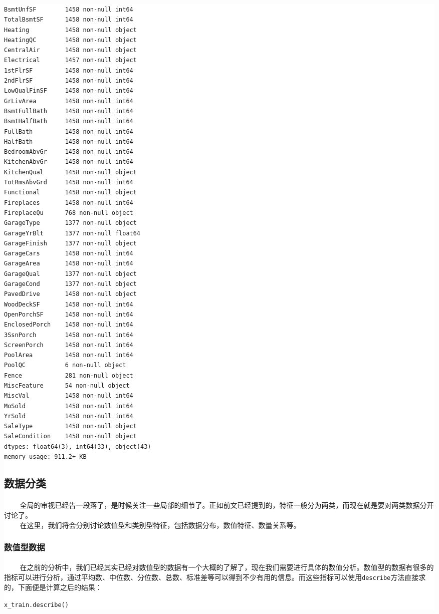     BsmtUnfSF        1458 non-null int64
    TotalBsmtSF      1458 non-null int64
    Heating          1458 non-null object
    HeatingQC        1458 non-null object
    CentralAir       1458 non-null object
    Electrical       1457 non-null object
    1stFlrSF         1458 non-null int64
    2ndFlrSF         1458 non-null int64
    LowQualFinSF     1458 non-null int64
    GrLivArea        1458 non-null int64
    BsmtFullBath     1458 non-null int64
    BsmtHalfBath     1458 non-null int64
    FullBath         1458 non-null int64
    HalfBath         1458 non-null int64
    BedroomAbvGr     1458 non-null int64
    KitchenAbvGr     1458 non-null int64
    KitchenQual      1458 non-null object
    TotRmsAbvGrd     1458 non-null int64
    Functional       1458 non-null object
    Fireplaces       1458 non-null int64
    FireplaceQu      768 non-null object
    GarageType       1377 non-null object
    GarageYrBlt      1377 non-null float64
    GarageFinish     1377 non-null object
    GarageCars       1458 non-null int64
    GarageArea       1458 non-null int64
    GarageQual       1377 non-null object
    GarageCond       1377 non-null object
    PavedDrive       1458 non-null object
    WoodDeckSF       1458 non-null int64
    OpenPorchSF      1458 non-null int64
    EnclosedPorch    1458 non-null int64
    3SsnPorch        1458 non-null int64
    ScreenPorch      1458 non-null int64
    PoolArea         1458 non-null int64
    PoolQC           6 non-null object
    Fence            281 non-null object
    MiscFeature      54 non-null object
    MiscVal          1458 non-null int64
    MoSold           1458 non-null int64
    YrSold           1458 non-null int64
    SaleType         1458 non-null object
    SaleCondition    1458 non-null object
    dtypes: float64(3), int64(33), object(43)
    memory usage: 911.2+ KB
## 数据分类
&nbsp;&nbsp;&nbsp;&nbsp;&nbsp;&nbsp;&nbsp;&nbsp;全局的审视已经告一段落了，是时候关注一些局部的细节了。正如前文已经提到的，特征一般分为两类，而现在就是要对两类数据分开讨论了。<br/>
&nbsp;&nbsp;&nbsp;&nbsp;&nbsp;&nbsp;&nbsp;&nbsp;在这里，我们将会分别讨论数值型和类别型特征，包括数据分布，数值特征、数量关系等。
### 数值型数据
&nbsp;&nbsp;&nbsp;&nbsp;&nbsp;&nbsp;&nbsp;&nbsp;在之前的分析中，我们已经其实已经对数值型的数据有一个大概的了解了，现在我们需要进行具体的数值分析。数值型的数据有很多的指标可以进行分析，通过平均数、中位数、分位数、总数、标准差等可以得到不少有用的信息。而这些指标可以使用`describe`方法直接求的，下面便是计算之后的结果：
```python
x_train.describe()
```
<div>
<style scoped>
    .dataframe tbody tr th:only-of-type {
        vertical-align: middle;
    }
